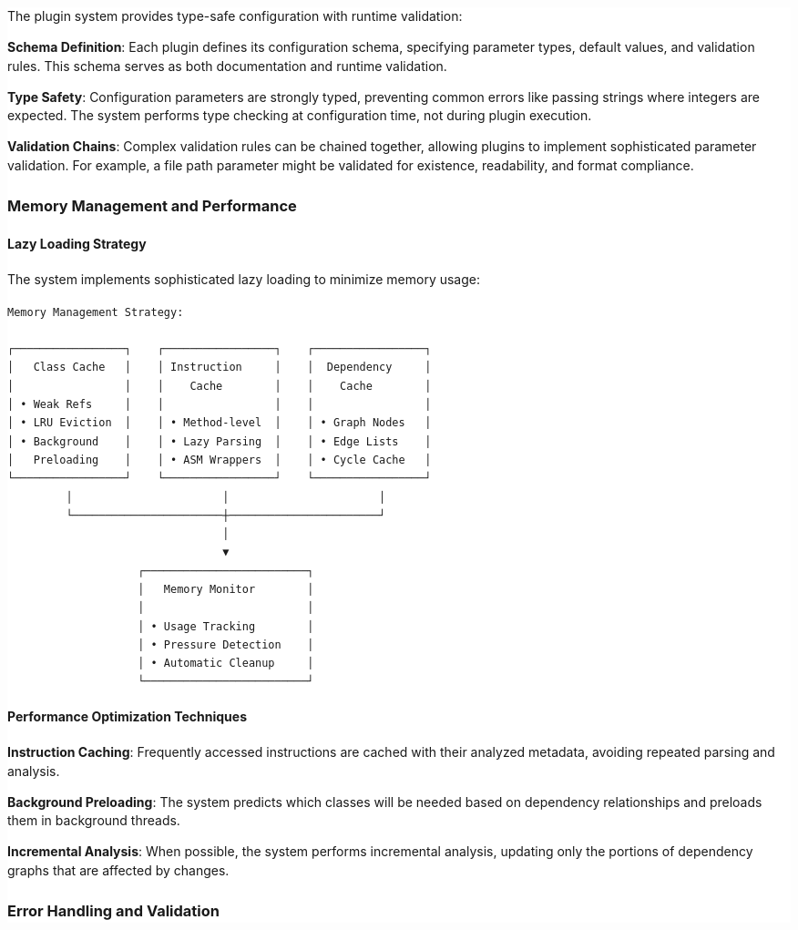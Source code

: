The plugin system provides type-safe configuration with runtime validation:

**Schema Definition**: Each plugin defines its configuration schema, specifying parameter types, default values, and validation rules. This schema serves as both documentation and runtime validation.

**Type Safety**: Configuration parameters are strongly typed, preventing common errors like passing strings where integers are expected. The system performs type checking at configuration time, not during plugin execution.

**Validation Chains**: Complex validation rules can be chained together, allowing plugins to implement sophisticated parameter validation. For example, a file path parameter might be validated for existence, readability, and format compliance.

### Memory Management and Performance

#### Lazy Loading Strategy

The system implements sophisticated lazy loading to minimize memory usage:

```
Memory Management Strategy:

┌─────────────────┐    ┌─────────────────┐    ┌─────────────────┐
│   Class Cache   │    │ Instruction     │    │  Dependency     │
│                 │    │    Cache        │    │    Cache        │
│ • Weak Refs     │    │                 │    │                 │
│ • LRU Eviction  │    │ • Method-level  │    │ • Graph Nodes   │
│ • Background    │    │ • Lazy Parsing  │    │ • Edge Lists    │
│   Preloading    │    │ • ASM Wrappers  │    │ • Cycle Cache   │
└─────────────────┘    └─────────────────┘    └─────────────────┘
         │                       │                       │
         └───────────────────────┼───────────────────────┘
                                 │
                                 ▼
                    ┌─────────────────────────┐
                    │   Memory Monitor        │
                    │                         │
                    │ • Usage Tracking        │
                    │ • Pressure Detection    │
                    │ • Automatic Cleanup     │
                    └─────────────────────────┘
```

#### Performance Optimization Techniques

**Instruction Caching**: Frequently accessed instructions are cached with their analyzed metadata, avoiding repeated parsing and analysis.

**Background Preloading**: The system predicts which classes will be needed based on dependency relationships and preloads them in background threads.

**Incremental Analysis**: When possible, the system performs incremental analysis, updating only the portions of dependency graphs that are affected by changes.

### Error Handling and Validation
